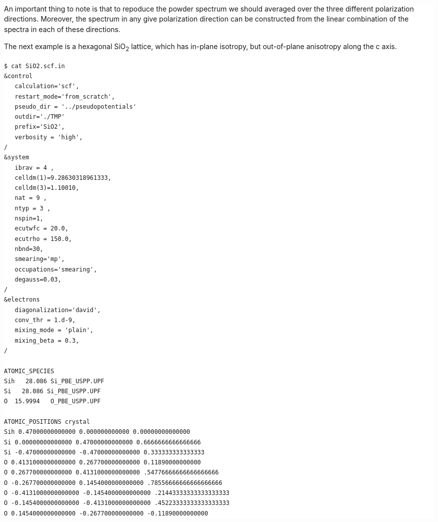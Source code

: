 An important thing to note is that to repoduce the powder spectrum we should averaged over the three different polarization directions. 
Moreover, the spectrum in any give polarization direction can be constructed from the linear combination of the spectra in each of these directions.

The next example is a hexagonal SiO<sub>2</sub> lattice, which has in-plane isotropy, but out-of-plane anisotropy along the c axis.

    $ cat SiO2.scf.in
    &control
       calculation='scf',
       restart_mode='from_scratch',
       pseudo_dir = '../pseudopotentials'
       outdir='./TMP'
       prefix='SiO2',
       verbosity = 'high',
    /
    &system
       ibrav = 4 ,
       celldm(1)=9.28630318961333,
       celldm(3)=1.10010,
       nat = 9 ,
       ntyp = 3 ,
       nspin=1,
       ecutwfc = 20.0,
       ecutrho = 150.0,
       nbnd=30,
       smearing='mp',
       occupations='smearing',
       degauss=0.03,
    /
    &electrons
       diagonalization='david',
       conv_thr = 1.d-9,
       mixing_mode = 'plain',
       mixing_beta = 0.3,
    /
    
    ATOMIC_SPECIES
    Sih   28.086 Si_PBE_USPP.UPF
    Si   28.086 Si_PBE_USPP.UPF
    O  15.9994   O_PBE_USPP.UPF
    
    ATOMIC_POSITIONS crystal
    Sih 0.47000000000000 0.000000000000 0.00000000000000
    Si 0.00000000000000 0.47000000000000 0.6666666666666666
    Si -0.47000000000000 -0.47000000000000 0.333333333333333
    O 0.4131000000000000 0.267700000000000 0.11890000000000
    O 0.267700000000000 0.4131000000000000 .54776666666666666666
    O -0.267700000000000 0.1454000000000000 .78556666666666666666
    O -0.4131000000000000 -0.1454000000000000 .21443333333333333333
    O -0.1454000000000000 -0.4131000000000000 .45223333333333333333
    O 0.1454000000000000 -0.267700000000000 -0.11890000000000
    